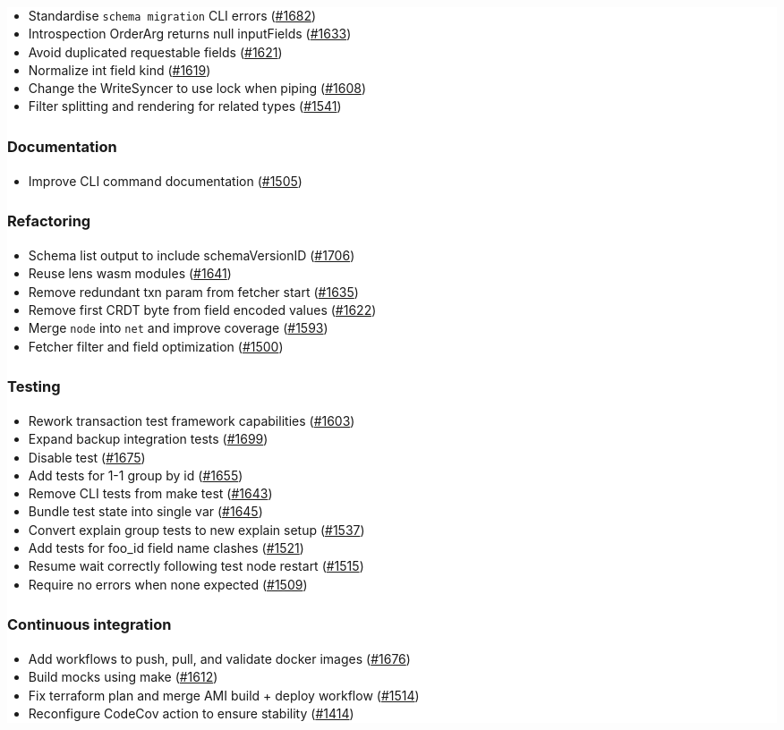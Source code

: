 * Standardise `schema migration` CLI errors ([#1682](https://github.com/sourcenetwork/defradb/issues/1682))
* Introspection OrderArg returns null inputFields ([#1633](https://github.com/sourcenetwork/defradb/issues/1633))
* Avoid duplicated requestable fields ([#1621](https://github.com/sourcenetwork/defradb/issues/1621))
* Normalize int field kind ([#1619](https://github.com/sourcenetwork/defradb/issues/1619))
* Change the WriteSyncer to use lock when piping ([#1608](https://github.com/sourcenetwork/defradb/issues/1608))
* Filter splitting and rendering for related types ([#1541](https://github.com/sourcenetwork/defradb/issues/1541))

### Documentation

* Improve CLI command documentation ([#1505](https://github.com/sourcenetwork/defradb/issues/1505))

### Refactoring

* Schema list output to include schemaVersionID ([#1706](https://github.com/sourcenetwork/defradb/issues/1706))
* Reuse lens wasm modules ([#1641](https://github.com/sourcenetwork/defradb/issues/1641))
* Remove redundant txn param from fetcher start ([#1635](https://github.com/sourcenetwork/defradb/issues/1635))
* Remove first CRDT byte from field encoded values ([#1622](https://github.com/sourcenetwork/defradb/issues/1622))
* Merge `node` into `net` and improve coverage ([#1593](https://github.com/sourcenetwork/defradb/issues/1593))
* Fetcher filter and field optimization ([#1500](https://github.com/sourcenetwork/defradb/issues/1500))

### Testing

* Rework transaction test framework capabilities ([#1603](https://github.com/sourcenetwork/defradb/issues/1603))
* Expand backup integration tests ([#1699](https://github.com/sourcenetwork/defradb/issues/1699))
* Disable test ([#1675](https://github.com/sourcenetwork/defradb/issues/1675))
* Add tests for 1-1 group by id ([#1655](https://github.com/sourcenetwork/defradb/issues/1655))
* Remove CLI tests from make test ([#1643](https://github.com/sourcenetwork/defradb/issues/1643))
* Bundle test state into single var ([#1645](https://github.com/sourcenetwork/defradb/issues/1645))
* Convert explain group tests to new explain setup ([#1537](https://github.com/sourcenetwork/defradb/issues/1537))
* Add tests for foo_id field name clashes ([#1521](https://github.com/sourcenetwork/defradb/issues/1521))
* Resume wait correctly following test node restart ([#1515](https://github.com/sourcenetwork/defradb/issues/1515))
* Require no errors when none expected ([#1509](https://github.com/sourcenetwork/defradb/issues/1509))

### Continuous integration

* Add workflows to push, pull, and validate docker images ([#1676](https://github.com/sourcenetwork/defradb/issues/1676))
* Build mocks using make ([#1612](https://github.com/sourcenetwork/defradb/issues/1612))
* Fix terraform plan and merge AMI build + deploy workflow ([#1514](https://github.com/sourcenetwork/defradb/issues/1514))
* Reconfigure CodeCov action to ensure stability ([#1414](https://github.com/sourcenetwork/defradb/issues/1414))
